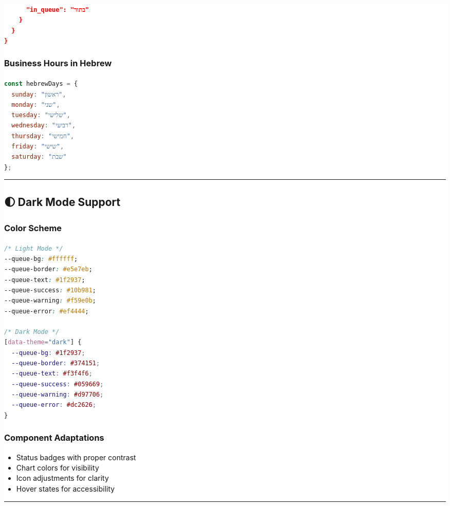 ```json
      "in_queue": "בתור"
    }
  }
}
```

### **Business Hours in Hebrew**
```javascript
const hebrewDays = {
  sunday: "ראשון",
  monday: "שני",
  tuesday: "שלישי",
  wednesday: "רביעי",
  thursday: "חמישי",
  friday: "שישי",
  saturday: "שבת"
};
```

---

## 🌓 Dark Mode Support

### **Color Scheme**
```css
/* Light Mode */
--queue-bg: #ffffff;
--queue-border: #e5e7eb;
--queue-text: #1f2937;
--queue-success: #10b981;
--queue-warning: #f59e0b;
--queue-error: #ef4444;

/* Dark Mode */
[data-theme="dark"] {
  --queue-bg: #1f2937;
  --queue-border: #374151;
  --queue-text: #f3f4f6;
  --queue-success: #059669;
  --queue-warning: #d97706;
  --queue-error: #dc2626;
}
```

### **Component Adaptations**
- Status badges with proper contrast
- Chart colors for visibility
- Icon adjustments for clarity
- Hover states for accessibility

---
